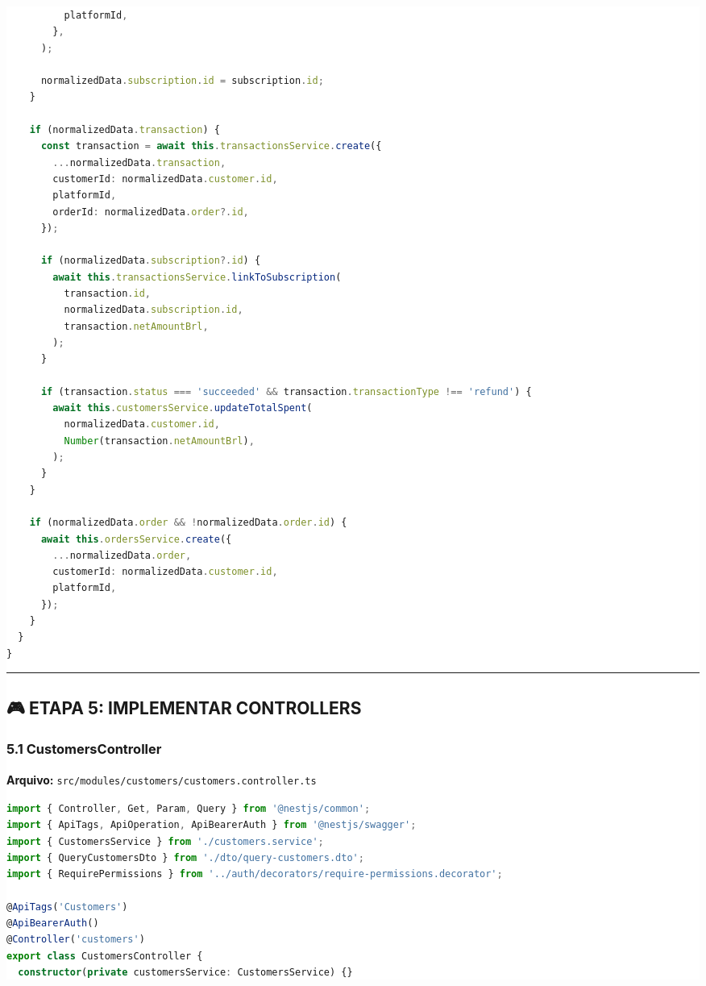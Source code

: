 ```typescript
          platformId,
        },
      );

      normalizedData.subscription.id = subscription.id;
    }

    if (normalizedData.transaction) {
      const transaction = await this.transactionsService.create({
        ...normalizedData.transaction,
        customerId: normalizedData.customer.id,
        platformId,
        orderId: normalizedData.order?.id,
      });

      if (normalizedData.subscription?.id) {
        await this.transactionsService.linkToSubscription(
          transaction.id,
          normalizedData.subscription.id,
          transaction.netAmountBrl,
        );
      }

      if (transaction.status === 'succeeded' && transaction.transactionType !== 'refund') {
        await this.customersService.updateTotalSpent(
          normalizedData.customer.id,
          Number(transaction.netAmountBrl),
        );
      }
    }

    if (normalizedData.order && !normalizedData.order.id) {
      await this.ordersService.create({
        ...normalizedData.order,
        customerId: normalizedData.customer.id,
        platformId,
      });
    }
  }
}
```

---

## 🎮 ETAPA 5: IMPLEMENTAR CONTROLLERS

### 5.1 CustomersController

**Arquivo:** `src/modules/customers/customers.controller.ts`

```typescript
import { Controller, Get, Param, Query } from '@nestjs/common';
import { ApiTags, ApiOperation, ApiBearerAuth } from '@nestjs/swagger';
import { CustomersService } from './customers.service';
import { QueryCustomersDto } from './dto/query-customers.dto';
import { RequirePermissions } from '../auth/decorators/require-permissions.decorator';

@ApiTags('Customers')
@ApiBearerAuth()
@Controller('customers')
export class CustomersController {
  constructor(private customersService: CustomersService) {}

```